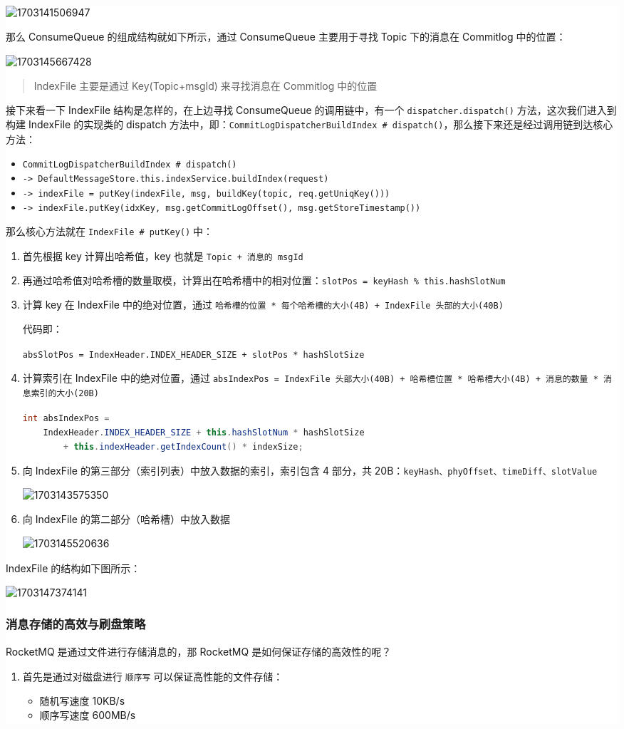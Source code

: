 ![1703141506947](https://11laile-note-img.oss-cn-beijing.aliyuncs.com/1703141506947.png)

那么 ConsumeQueue 的组成结构就如下所示，通过 ConsumeQueue 主要用于寻找 Topic 下的消息在 Commitlog 中的位置：

![1703145667428](https://11laile-note-img.oss-cn-beijing.aliyuncs.com/1703145667428.png)

> IndexFile 主要是通过 Key(Topic+msgId) 来寻找消息在 Commitlog 中的位置

接下来看一下 IndexFile 结构是怎样的，在上边寻找 ConsumeQueue 的调用链中，有一个 `dispatcher.dispatch()` 方法，这次我们进入到构建 IndexFile 的实现类的 dispatch 方法中，即：`CommitLogDispatcherBuildIndex # dispatch()`，那么接下来还是经过调用链到达核心方法：

- `CommitLogDispatcherBuildIndex # dispatch()`
- `-> DefaultMessageStore.this.indexService.buildIndex(request)`
- `-> indexFile = putKey(indexFile, msg, buildKey(topic, req.getUniqKey()))`
- `-> indexFile.putKey(idxKey, msg.getCommitLogOffset(), msg.getStoreTimestamp())`

那么核心方法就在 `IndexFile # putKey()` 中：

1. 首先根据 key 计算出哈希值，key 也就是 `Topic + 消息的 msgId`

2. 再通过哈希值对哈希槽的数量取模，计算出在哈希槽中的相对位置：`slotPos = keyHash % this.hashSlotNum`

3. 计算 key 在 IndexFile 中的绝对位置，通过 `哈希槽的位置 * 每个哈希槽的大小(4B) + IndexFile 头部的大小(40B)`

   代码即：

   `absSlotPos = IndexHeader.INDEX_HEADER_SIZE + slotPos * hashSlotSize`

4. 计算索引在 IndexFile 中的绝对位置，通过 `absIndexPos = IndexFile 头部大小(40B) + 哈希槽位置 * 哈希槽大小(4B) + 消息的数量 * 消息索引的大小(20B)`

   ```java
   int absIndexPos =
       IndexHeader.INDEX_HEADER_SIZE + this.hashSlotNum * hashSlotSize
           + this.indexHeader.getIndexCount() * indexSize;
   ```

5. 向 IndexFile 的第三部分（索引列表）中放入数据的索引，索引包含 4 部分，共 20B：`keyHash、phyOffset、timeDiff、slotValue`

   ![1703143575350](https://11laile-note-img.oss-cn-beijing.aliyuncs.com/1703143575350.png)

6. 向 IndexFile 的第二部分（哈希槽）中放入数据

   ![1703145520636](https://11laile-note-img.oss-cn-beijing.aliyuncs.com/1703145520636.png)

IndexFile 的结构如下图所示：

![1703147374141](https://11laile-note-img.oss-cn-beijing.aliyuncs.com/1703147374141.png)



### 消息存储的高效与刷盘策略

RocketMQ 是通过文件进行存储消息的，那 RocketMQ 是如何保证存储的高效性的呢？

1. 首先是通过对磁盘进行 `顺序写` 可以保证高性能的文件存储：

   - 随机写速度 10KB/s
   - 顺序写速度 600MB/s
